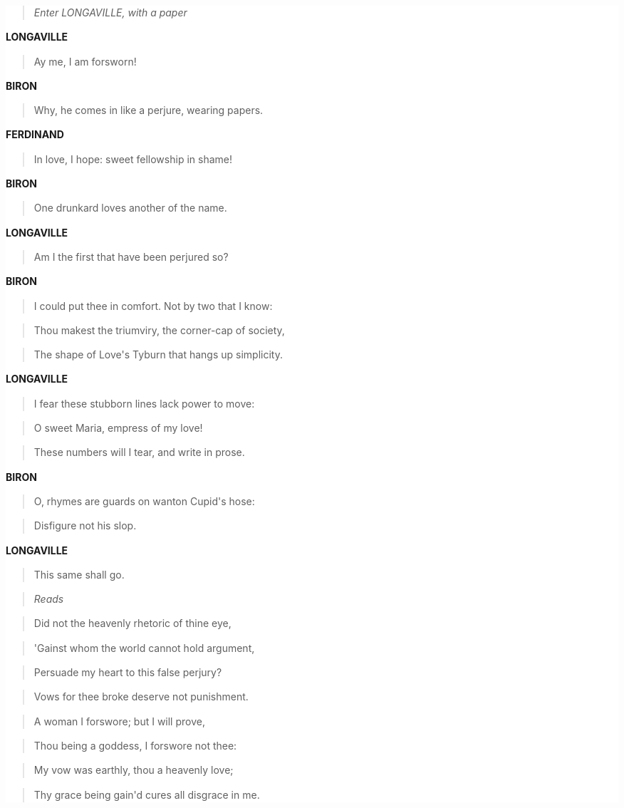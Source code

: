 > *Enter LONGAVILLE, with a paper*

**LONGAVILLE**

> Ay me, I am forsworn!  

**BIRON**

> Why, he comes in like a perjure, wearing papers.  

**FERDINAND**

> In love, I hope: sweet fellowship in shame!  

**BIRON**

> One drunkard loves another of the name.  

**LONGAVILLE**

> Am I the first that have been perjured so?  

**BIRON**

> I could put thee in comfort. Not by two that I know:  

> Thou makest the triumviry, the corner-cap of society,  

> The shape of Love's Tyburn that hangs up simplicity.  

**LONGAVILLE**

> I fear these stubborn lines lack power to move:  

> O sweet Maria, empress of my love!  

> These numbers will I tear, and write in prose.  

**BIRON**

> O, rhymes are guards on wanton Cupid's hose:  

> Disfigure not his slop.  

**LONGAVILLE**

> This same shall go.  

> *Reads*

> Did not the heavenly rhetoric of thine eye,  

> 'Gainst whom the world cannot hold argument,  

> Persuade my heart to this false perjury?  

> Vows for thee broke deserve not punishment.  

> A woman I forswore; but I will prove,  

> Thou being a goddess, I forswore not thee:  

> My vow was earthly, thou a heavenly love;  

> Thy grace being gain'd cures all disgrace in me.  
